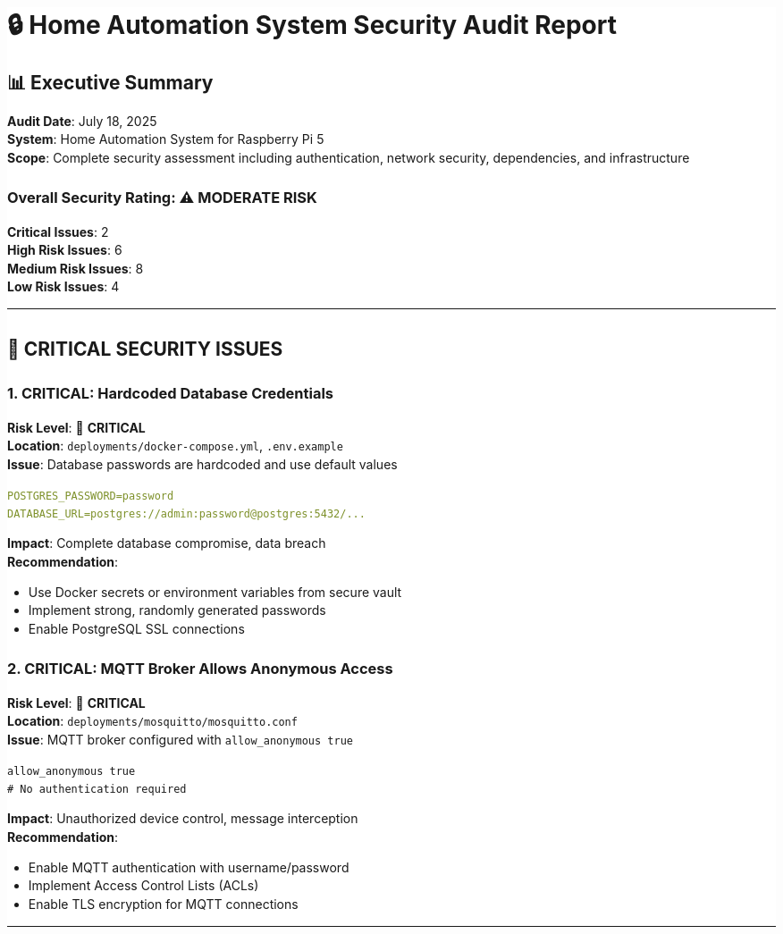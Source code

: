 # 🔒 Home Automation System Security Audit Report

## 📊 **Executive Summary**

**Audit Date**: July 18, 2025  
**System**: Home Automation System for Raspberry Pi 5  
**Scope**: Complete security assessment including authentication, network security, dependencies, and infrastructure  

### **Overall Security Rating: ⚠️ MODERATE RISK**

**Critical Issues**: 2  
**High Risk Issues**: 6  
**Medium Risk Issues**: 8  
**Low Risk Issues**: 4  

---

## 🚨 **CRITICAL SECURITY ISSUES**

### 1. **CRITICAL: Hardcoded Database Credentials**
**Risk Level**: 🔴 **CRITICAL**  
**Location**: `deployments/docker-compose.yml`, `.env.example`  
**Issue**: Database passwords are hardcoded and use default values
```yaml
POSTGRES_PASSWORD=password
DATABASE_URL=postgres://admin:password@postgres:5432/...
```
**Impact**: Complete database compromise, data breach  
**Recommendation**: 
- Use Docker secrets or environment variables from secure vault
- Implement strong, randomly generated passwords
- Enable PostgreSQL SSL connections

### 2. **CRITICAL: MQTT Broker Allows Anonymous Access**
**Risk Level**: 🔴 **CRITICAL**  
**Location**: `deployments/mosquitto/mosquitto.conf`  
**Issue**: MQTT broker configured with `allow_anonymous true`
```properties
allow_anonymous true
# No authentication required
```
**Impact**: Unauthorized device control, message interception  
**Recommendation**: 
- Enable MQTT authentication with username/password
- Implement Access Control Lists (ACLs)
- Enable TLS encryption for MQTT connections

---
